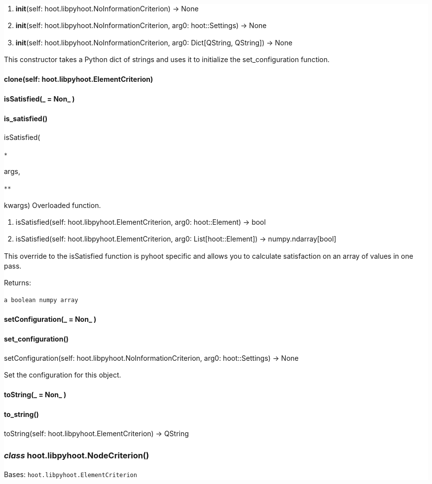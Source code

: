 
1. __init__(self: hoot.libpyhoot.NoInformationCriterion) -> None


2. __init__(self: hoot.libpyhoot.NoInformationCriterion, arg0: hoot::Settings) -> None


3. __init__(self: hoot.libpyhoot.NoInformationCriterion, arg0: Dict[QString, QString]) -> None

This constructor takes a Python dict of strings and uses it to initialize the set_configuration
function.


#### clone(self: hoot.libpyhoot.ElementCriterion)

#### isSatisfied(_ = Non_ )

#### is_satisfied()
isSatisfied(

```
*
```

args, 

```
**
```

kwargs)
Overloaded function.


1. isSatisfied(self: hoot.libpyhoot.ElementCriterion, arg0: hoot::Element) -> bool


2. isSatisfied(self: hoot.libpyhoot.ElementCriterion, arg0: List[hoot::Element]) -> numpy.ndarray[bool]

This override to the isSatisfied function is pyhoot specific and allows you to calculate
satisfaction on an array of values in one pass.

Returns:

    a boolean numpy array


#### setConfiguration(_ = Non_ )

#### set_configuration()
setConfiguration(self: hoot.libpyhoot.NoInformationCriterion, arg0: hoot::Settings) -> None

Set the configuration for this object.


#### toString(_ = Non_ )

#### to_string()
toString(self: hoot.libpyhoot.ElementCriterion) -> QString


### _class_ hoot.libpyhoot.NodeCriterion()
Bases: `hoot.libpyhoot.ElementCriterion`

